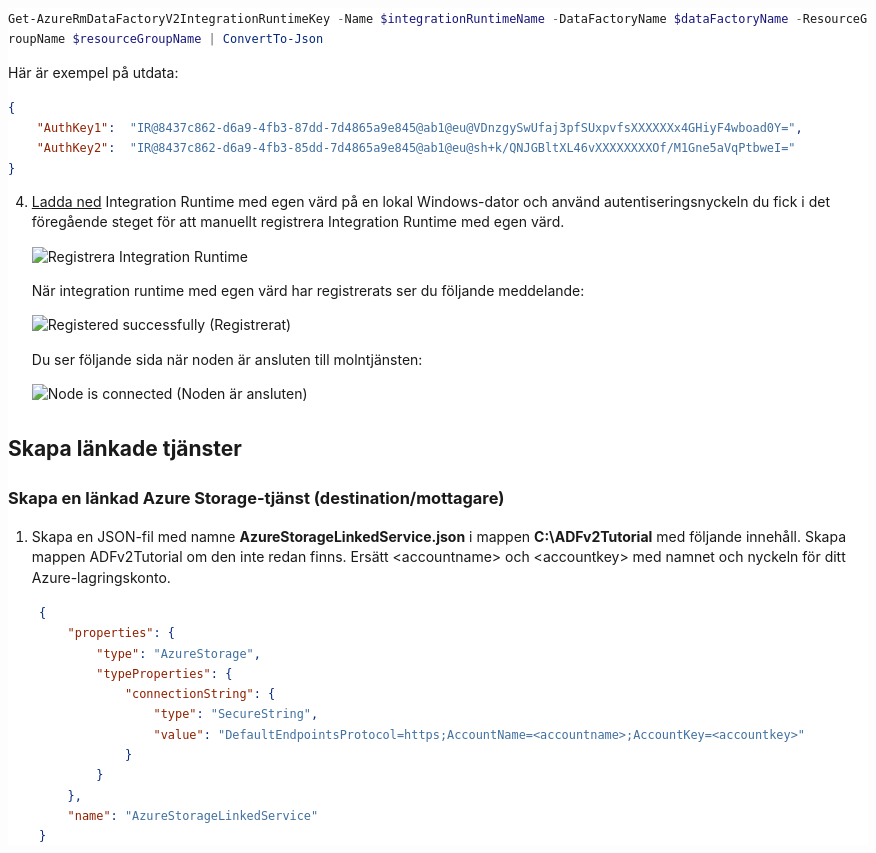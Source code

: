    ```powershell
   Get-AzureRmDataFactoryV2IntegrationRuntimeKey -Name $integrationRuntimeName -DataFactoryName $dataFactoryName -ResourceGroupName $resourceGroupName | ConvertTo-Json
   ```

   Här är exempel på utdata:

   ```json
   {
       "AuthKey1":  "IR@8437c862-d6a9-4fb3-87dd-7d4865a9e845@ab1@eu@VDnzgySwUfaj3pfSUxpvfsXXXXXXx4GHiyF4wboad0Y=",
       "AuthKey2":  "IR@8437c862-d6a9-4fb3-85dd-7d4865a9e845@ab1@eu@sh+k/QNJGBltXL46vXXXXXXXXOf/M1Gne5aVqPtbweI="
   }
   ```

4. [Ladda ned](https://www.microsoft.com/download/details.aspx?id=39717) Integration Runtime med egen värd på en lokal Windows-dator och använd autentiseringsnyckeln du fick i det föregående steget för att manuellt registrera Integration Runtime med egen värd.

   ![Registrera Integration Runtime](media/tutorial-hybrid-copy-powershell/register-integration-runtime.png)

   När integration runtime med egen värd har registrerats ser du följande meddelande:

   ![Registered successfully (Registrerat)](media/tutorial-hybrid-copy-powershell/registered-successfully.png)

   Du ser följande sida när noden är ansluten till molntjänsten:

   ![Node is connected (Noden är ansluten)](media/tutorial-hybrid-copy-powershell/node-is-connected.png)

## <a name="create-linked-services"></a>Skapa länkade tjänster

### <a name="create-an-azure-storage-linked-service-destinationsink"></a>Skapa en länkad Azure Storage-tjänst (destination/mottagare)

1. Skapa en JSON-fil med namne **AzureStorageLinkedService.json** i mappen **C:\ADFv2Tutorial** med följande innehåll. Skapa mappen ADFv2Tutorial om den inte redan finns.  Ersätt &lt;accountname&gt; och &lt;accountkey&gt; med namnet och nyckeln för ditt Azure-lagringskonto.

   ```json
    {
        "properties": {
            "type": "AzureStorage",
            "typeProperties": {
                "connectionString": {
                    "type": "SecureString",
                    "value": "DefaultEndpointsProtocol=https;AccountName=<accountname>;AccountKey=<accountkey>"
                }
            }
        },
        "name": "AzureStorageLinkedService"
    }
   ```
